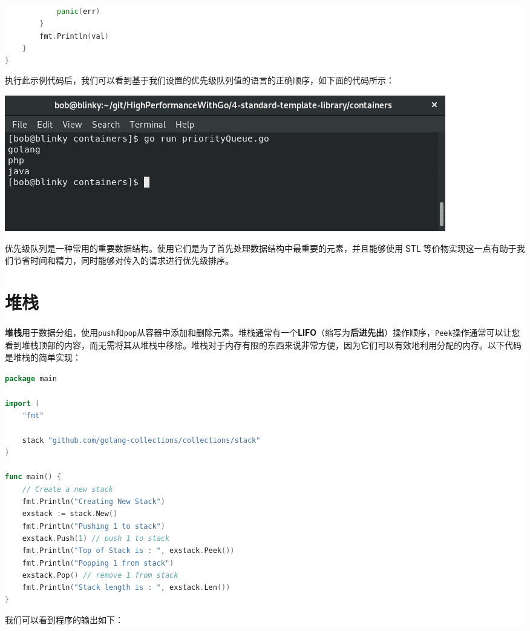 ```go
            panic(err)
        }
        fmt.Println(val)
    }
}
```

执行此示例代码后，我们可以看到基于我们设置的优先级队列值的语言的正确顺序，如下面的代码所示：

![](img/fee330b8-41fd-4f84-bf6a-897163106ca2.png)

优先级队列是一种常用的重要数据结构。使用它们是为了首先处理数据结构中最重要的元素，并且能够使用 STL 等价物实现这一点有助于我们节省时间和精力，同时能够对传入的请求进行优先级排序。

# 堆栈

**堆栈**用于数据分组，使用`push`和`pop`从容器中添加和删除元素。堆栈通常有一个**LIFO**（缩写为**后进先出**）操作顺序，`Peek`操作通常可以让您看到堆栈顶部的内容，而无需将其从堆栈中移除。堆栈对于内存有限的东西来说非常方便，因为它们可以有效地利用分配的内存。以下代码是堆栈的简单实现：

```go
package main

import (
    "fmt"

    stack "github.com/golang-collections/collections/stack"
)

func main() {
    // Create a new stack
    fmt.Println("Creating New Stack")
    exstack := stack.New()
    fmt.Println("Pushing 1 to stack")
    exstack.Push(1) // push 1 to stack
    fmt.Println("Top of Stack is : ", exstack.Peek())
    fmt.Println("Popping 1 from stack")
    exstack.Pop() // remove 1 from stack
    fmt.Println("Stack length is : ", exstack.Len())
}
```

我们可以看到程序的输出如下：
